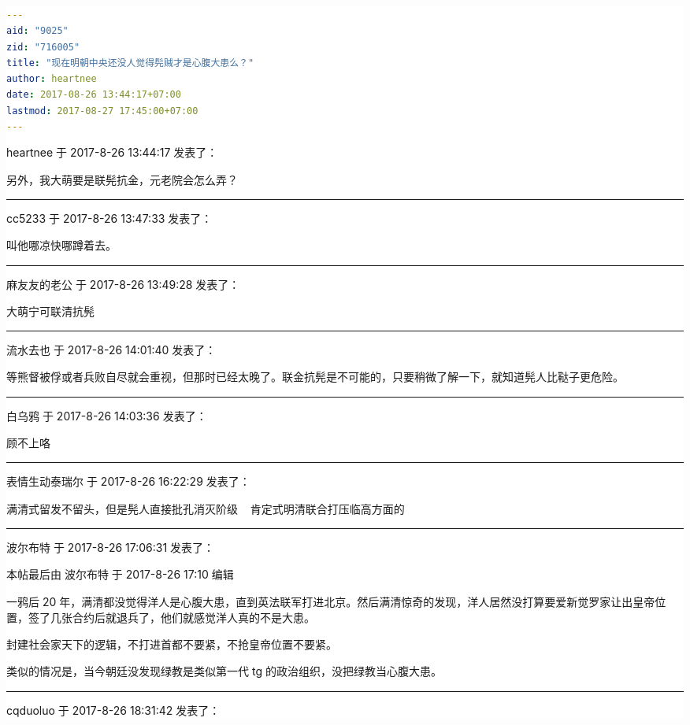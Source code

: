 ```yaml
---
aid: "9025"
zid: "716005"
title: "现在明朝中央还没人觉得髡贼才是心腹大患么？"
author: heartnee
date: 2017-08-26 13:44:17+07:00
lastmod: 2017-08-27 17:45:00+07:00
---
```


heartnee 于 2017-8-26 13:44:17 发表了：

另外，我大萌要是联髡抗金，元老院会怎么弄？

---

cc5233 于 2017-8-26 13:47:33 发表了：

叫他哪凉快哪蹲着去。

---

麻友友的老公 于 2017-8-26 13:49:28 发表了：

大萌宁可联清抗髡

---

流水去也 于 2017-8-26 14:01:40 发表了：

等熊督被俘或者兵败自尽就会重视，但那时已经太晚了。联金抗髡是不可能的，只要稍微了解一下，就知道髡人比鞑子更危险。

---

白乌鸦 于 2017-8-26 14:03:36 发表了：

顾不上咯

---

表情生动泰瑞尔 于 2017-8-26 16:22:29 发表了：

满清式留发不留头，但是髡人直接批孔消灭阶级    肯定式明清联合打压临高方面的

---

波尔布特 于 2017-8-26 17:06:31 发表了：

本帖最后由 波尔布特 于 2017-8-26 17:10 编辑

一鸦后 20 年，满清都没觉得洋人是心腹大患，直到英法联军打进北京。然后满清惊奇的发现，洋人居然没打算要爱新觉罗家让出皇帝位置，签了几张合约后就退兵了，他们就感觉洋人真的不是大患。

封建社会家天下的逻辑，不打进首都不要紧，不抢皇帝位置不要紧。

类似的情况是，当今朝廷没发现绿教是类似第一代 tg 的政治组织，没把绿教当心腹大患。

---

cqduoluo 于 2017-8-26 18:31:42 发表了：
